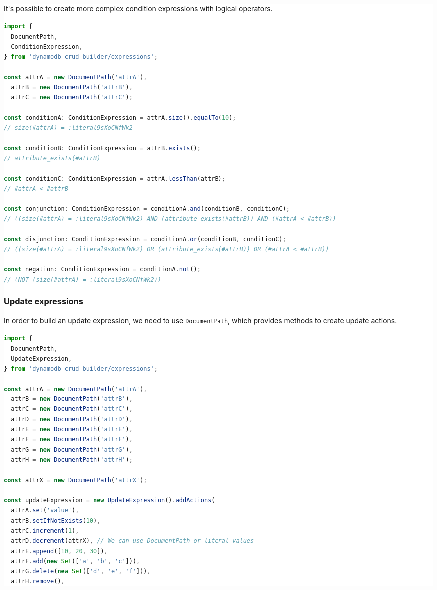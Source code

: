 ```typescript
```

It's possible to create more complex condition expressions
with logical operators.

```typescript
import {
  DocumentPath,
  ConditionExpression,
} from 'dynamodb-crud-builder/expressions';

const attrA = new DocumentPath('attrA'),
  attrB = new DocumentPath('attrB'),
  attrC = new DocumentPath('attrC');

const conditionA: ConditionExpression = attrA.size().equalTo(10);
// size(#attrA) = :literal9sXoCNfWk2

const conditionB: ConditionExpression = attrB.exists();
// attribute_exists(#attrB)

const conditionC: ConditionExpression = attrA.lessThan(attrB);
// #attrA < #attrB

const conjunction: ConditionExpression = conditionA.and(conditionB, conditionC);
// ((size(#attrA) = :literal9sXoCNfWk2) AND (attribute_exists(#attrB)) AND (#attrA < #attrB))

const disjunction: ConditionExpression = conditionA.or(conditionB, conditionC);
// ((size(#attrA) = :literal9sXoCNfWk2) OR (attribute_exists(#attrB)) OR (#attrA < #attrB))

const negation: ConditionExpression = conditionA.not();
// (NOT (size(#attrA) = :literal9sXoCNfWk2))
```

### Update expressions

In order to build an update expression, we need to use `DocumentPath`,
which provides methods to create update actions.

```typescript
import {
  DocumentPath,
  UpdateExpression,
} from 'dynamodb-crud-builder/expressions';

const attrA = new DocumentPath('attrA'),
  attrB = new DocumentPath('attrB'),
  attrC = new DocumentPath('attrC'),
  attrD = new DocumentPath('attrD'),
  attrE = new DocumentPath('attrE'),
  attrF = new DocumentPath('attrF'),
  attrG = new DocumentPath('attrG'),
  attrH = new DocumentPath('attrH');

const attrX = new DocumentPath('attrX');

const updateExpression = new UpdateExpression().addActions(
  attrA.set('value'),
  attrB.setIfNotExists(10),
  attrC.increment(1),
  attrD.decrement(attrX), // We can use DocumentPath or literal values
  attrE.append([10, 20, 30]),
  attrF.add(new Set(['a', 'b', 'c'])),
  attrG.delete(new Set(['d', 'e', 'f'])),
  attrH.remove(),
```
